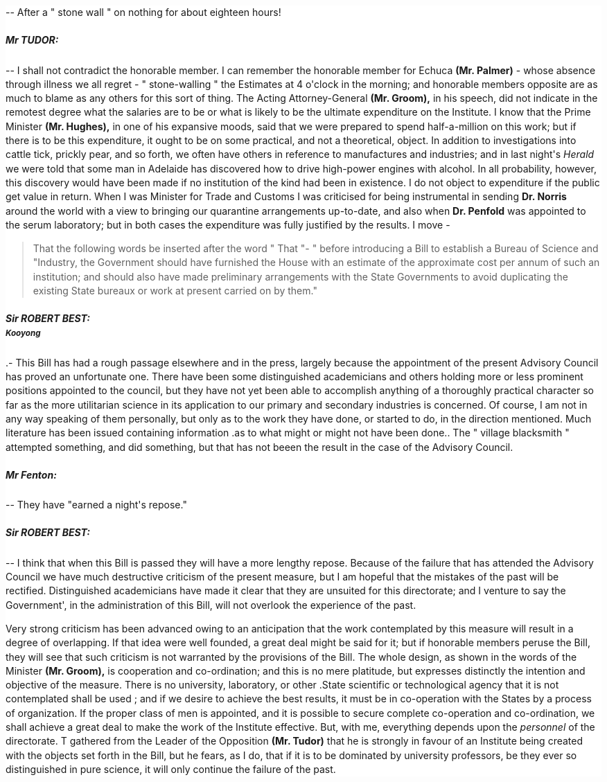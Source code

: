 --  After a " stone wall " on nothing for about eighteen hours! 

##### Mr TUDOR:

-- I shall not contradict the honorable member. I can remember the honorable member for Echuca  **(Mr. Palmer)**  - whose absence through illness we all regret - " stone-walling " the Estimates at 4 o'clock in the morning; and honorable members opposite are as much to blame as any others for this sort of thing. The Acting Attorney-General  **(Mr. Groom),**  in his speech, did not indicate in the remotest degree what the salaries are to be or what is likely to be the ultimate expenditure on the Institute. I know that the Prime Minister  **(Mr. Hughes),**  in one of his expansive moods, said that we were prepared to spend half-a-million on this work; but if there is to be this expenditure, it ought to be on some practical, and not a theoretical, object. In addition to investigations into cattle tick, prickly pear, and so forth, we often have others in reference to manufactures and industries; and in last night's  *Herald*  we were told that some man in Adelaide has discovered how to drive high-power engines with alcohol. In all probability, however, this discovery would have been made if no institution of the kind had been in existence. I do not object to expenditure if the public get value in return. When I was Minister for Trade and Customs I was criticised for being instrumental in sending  **Dr. Norris**  around the world with a view to bringing our quarantine arrangements up-to-date, and also when  **Dr. Penfold**  was appointed to the serum laboratory; but in both cases the expenditure was fully justified by the results. I move - 

  >That the following words be inserted after the word " That "- " before introducing a Bill to establish a Bureau of Science and "Industry, the Government should have furnished the House with an estimate of the approximate cost per annum of such an institution; and should also have made preliminary arrangements with the State Governments to avoid duplicating the existing State bureaux or work at present carried on by them." 

##### Sir ROBERT BEST:<br><small class="text-muted">Kooyong</small>

.- This Bill has had a rough passage elsewhere and in the press, largely because the appointment of the present Advisory Council has proved an unfortunate one. There have been some distinguished academicians and others holding more or less prominent positions appointed to the council, but they have not yet been able to accomplish anything of a thoroughly practical character so far as the more utilitarian science in its application to our primary and secondary industries is concerned. Of course, I am not in any way speaking of them personally, but only as to the work they have done, or started to do, in the direction mentioned. Much literature has been issued containing information .as to what might or might not have been done.. The " village blacksmith " attempted something, and did something, but that has not beeen the result in the case of the Advisory Council. 

##### Mr Fenton:

--  They have "earned a night's repose." 

##### Sir ROBERT BEST:

-- I think that when this Bill is passed they will have a more lengthy repose. Because of the failure that has attended the Advisory Council we have much destructive criticism of the present measure, but I am hopeful that the mistakes of the past will be rectified. Distinguished academicians have made it clear that they are unsuited for this directorate; and I venture to say the Government', in the administration of this Bill, will not overlook the experience of the past. 

Very strong criticism has been advanced owing to an anticipation that the work contemplated by this measure will result in a degree of overlapping. If  that idea were well founded, a great deal might be said for it; but if honorable members peruse the Bill, they will see that such criticism is not warranted by the provisions of the Bill. The whole design, as shown in the words of the Minister  **(Mr. Groom),**  is cooperation and co-ordination; and this is no mere platitude, but expresses distinctly the intention and objective of the measure. There is no university, laboratory, or other .State scientific or technological agency that it is not contemplated shall be used ; and if we desire to achieve the best results, it must be in co-operation with the States by a process of organization. If the proper class of men is appointed, and it is possible to secure complete co-operation and co-ordination, we shall achieve a great deal to make the work of the Institute effective. But, with me, everything depends upon the  *personnel*  of the directorate. T gathered from the Leader of the Opposition  **(Mr. Tudor)**  that he is strongly in favour of an Institute being created with the objects set forth in the Bill, but he fears, as I do, that if it is to be dominated by university professors, be they ever so distinguished in pure science, it will only continue the failure of the past. 
